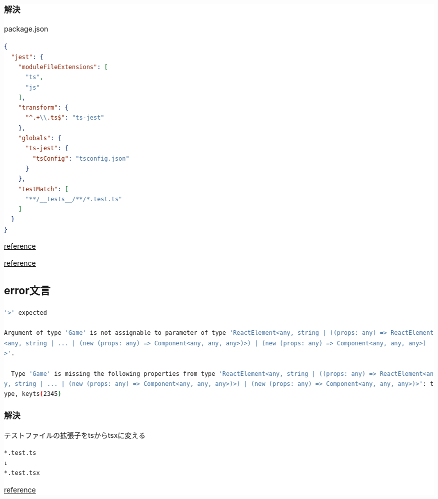 ### 解決
package.json
```json
{
  "jest": {
    "moduleFileExtensions": [
      "ts",
      "js"
    ],
    "transform": {
      "^.+\\.ts$": "ts-jest"
    },
    "globals": {
      "ts-jest": {
        "tsConfig": "tsconfig.json"
      }
    },
    "testMatch": [
      "**/__tests__/**/*.test.ts"
    ]
  }
}
```

[reference](https://qiita.com/mangano-ito/items/99dedf88d972e7e631b7#%E3%82%BB%E3%83%83%E3%83%88%E3%82%A2%E3%83%83%E3%83%97)

[reference](https://github.com/kulshekhar/ts-jest/issues/390#issuecomment-351367425)

## error文言
```bash
'>' expected

Argument of type 'Game' is not assignable to parameter of type 'ReactElement<any, string | ((props: any) => ReactElement<any, string | ... | (new (props: any) => Component<any, any, any>)>) | (new (props: any) => Component<any, any, any>)>'.

  Type 'Game' is missing the following properties from type 'ReactElement<any, string | ((props: any) => ReactElement<any, string | ... | (new (props: any) => Component<any, any, any>)>) | (new (props: any) => Component<any, any, any>)>': type, keyts(2345)
```

### 解決
テストファイルの拡張子をtsからtsxに変える

```
*.test.ts
↓
*.test.tsx
```

[reference](https://stackoverflow.com/questions/60438275/react-typescript-error-parsing-error-expectreferenced)
